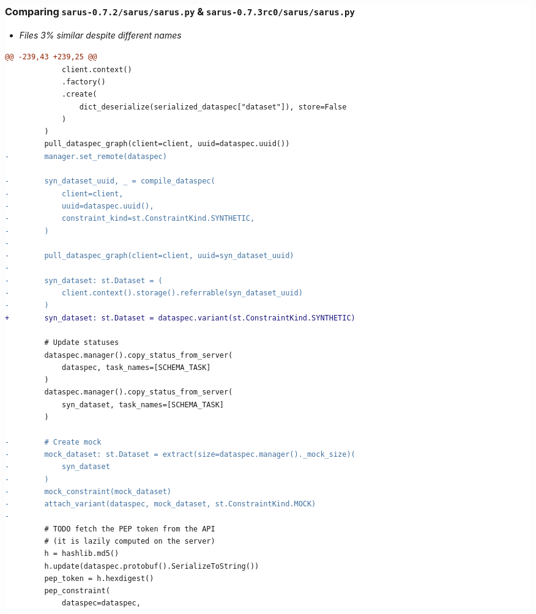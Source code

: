 ### Comparing `sarus-0.7.2/sarus/sarus.py` & `sarus-0.7.3rc0/sarus/sarus.py`

 * *Files 3% similar despite different names*

```diff
@@ -239,43 +239,25 @@
             client.context()
             .factory()
             .create(
                 dict_deserialize(serialized_dataspec["dataset"]), store=False
             )
         )
         pull_dataspec_graph(client=client, uuid=dataspec.uuid())
-        manager.set_remote(dataspec)
 
-        syn_dataset_uuid, _ = compile_dataspec(
-            client=client,
-            uuid=dataspec.uuid(),
-            constraint_kind=st.ConstraintKind.SYNTHETIC,
-        )
-
-        pull_dataspec_graph(client=client, uuid=syn_dataset_uuid)
-
-        syn_dataset: st.Dataset = (
-            client.context().storage().referrable(syn_dataset_uuid)
-        )
+        syn_dataset: st.Dataset = dataspec.variant(st.ConstraintKind.SYNTHETIC)
 
         # Update statuses
         dataspec.manager().copy_status_from_server(
             dataspec, task_names=[SCHEMA_TASK]
         )
         dataspec.manager().copy_status_from_server(
             syn_dataset, task_names=[SCHEMA_TASK]
         )
 
-        # Create mock
-        mock_dataset: st.Dataset = extract(size=dataspec.manager()._mock_size)(
-            syn_dataset
-        )
-        mock_constraint(mock_dataset)
-        attach_variant(dataspec, mock_dataset, st.ConstraintKind.MOCK)
-
         # TODO fetch the PEP token from the API
         # (it is lazily computed on the server)
         h = hashlib.md5()
         h.update(dataspec.protobuf().SerializeToString())
         pep_token = h.hexdigest()
         pep_constraint(
             dataspec=dataspec,
```
